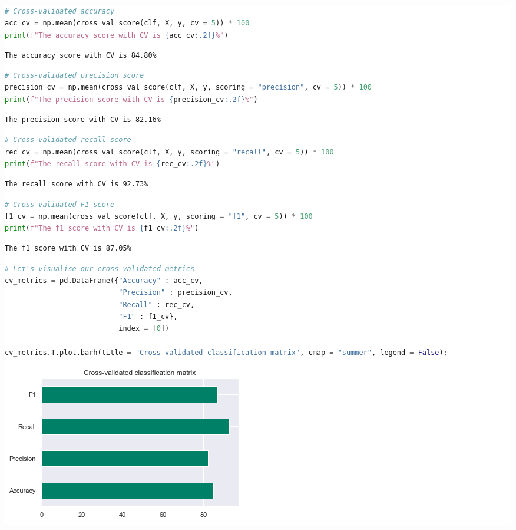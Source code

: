 ```python
# Cross-validated accuracy
acc_cv = np.mean(cross_val_score(clf, X, y, cv = 5)) * 100
print(f"The accuracy score with CV is {acc_cv:.2f}%")
```

    The accuracy score with CV is 84.80%
    


```python
# Cross-validated precision score
precision_cv = np.mean(cross_val_score(clf, X, y, scoring = "precision", cv = 5)) * 100
print(f"The precision score with CV is {precision_cv:.2f}%")
```

    The precision score with CV is 82.16%
    


```python
# Cross-validated recall score
rec_cv = np.mean(cross_val_score(clf, X, y, scoring = "recall", cv = 5)) * 100
print(f"The recall score with CV is {rec_cv:.2f}%")
```

    The recall score with CV is 92.73%
    


```python
# Cross-validated F1 score
f1_cv = np.mean(cross_val_score(clf, X, y, scoring = "f1", cv = 5)) * 100
print(f"The f1 score with CV is {f1_cv:.2f}%")
```

    The f1 score with CV is 87.05%
    


```python
# Let's visualise our cross-validated metrics
cv_metrics = pd.DataFrame({"Accuracy" : acc_cv,
                           "Precision" : precision_cv,
                           "Recall" : rec_cv,
                           "F1" : f1_cv},
                           index = [0])

cv_metrics.T.plot.barh(title = "Cross-validated classification matrix", cmap = "summer", legend = False);
```


![png](Images/output_73_0.png)

